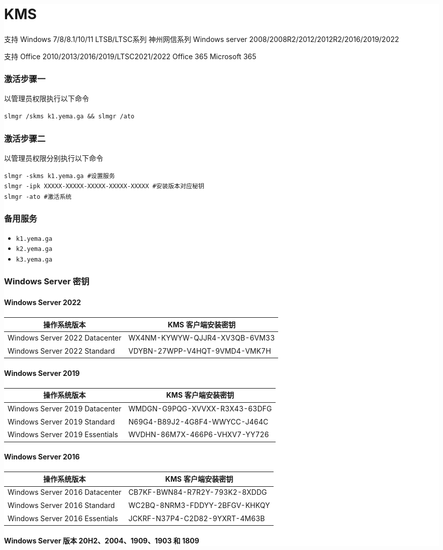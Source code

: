 # KMS
支持 Windows 7/8/8.1/10/11   LTSB/LTSC系列   神州网信系列   Windows server 2008/2008R2/2012/2012R2/2016/2019/2022

支持 Office 2010/2013/2016/2019/LTSC2021/2022   Office 365   Microsoft 365

### 激活步骤一
以管理员权限执行以下命令
```
slmgr /skms k1.yema.ga && slmgr /ato
```

### 激活步骤二
以管理员权限分别执行以下命令
```
slmgr -skms k1.yema.ga #设置服务
slmgr -ipk XXXXX-XXXXX-XXXXX-XXXXX-XXXXX #安装版本对应秘钥
slmgr -ato #激活系统
```

### 备用服务
- `k1.yema.ga`
- `k2.yema.ga`
- `k3.yema.ga`


### Windows Server 密钥

#### Windows Server 2022

操作系统版本 | KMS 客户端安装密钥
--- | ---
Windows Server 2022 Datacenter | WX4NM-KYWYW-QJJR4-XV3QB-6VM33
Windows Server 2022 Standard   | VDYBN-27WPP-V4HQT-9VMD4-VMK7H

#### Windows Server 2019

操作系统版本 | KMS 客户端安装密钥
--- | ---
Windows Server 2019 Datacenter | WMDGN-G9PQG-XVVXX-R3X43-63DFG
Windows Server 2019 Standard   | N69G4-B89J2-4G8F4-WWYCC-J464C
Windows Server 2019 Essentials | WVDHN-86M7X-466P6-VHXV7-YY726

#### Windows Server 2016

操作系统版本 | KMS 客户端安装密钥
--- | ---
Windows Server 2016 Datacenter | CB7KF-BWN84-R7R2Y-793K2-8XDDG
Windows Server 2016 Standard   | WC2BQ-8NRM3-FDDYY-2BFGV-KHKQY
Windows Server 2016 Essentials | JCKRF-N37P4-C2D82-9YXRT-4M63B

#### Windows Server 版本 20H2、2004、1909、1903 和 1809
